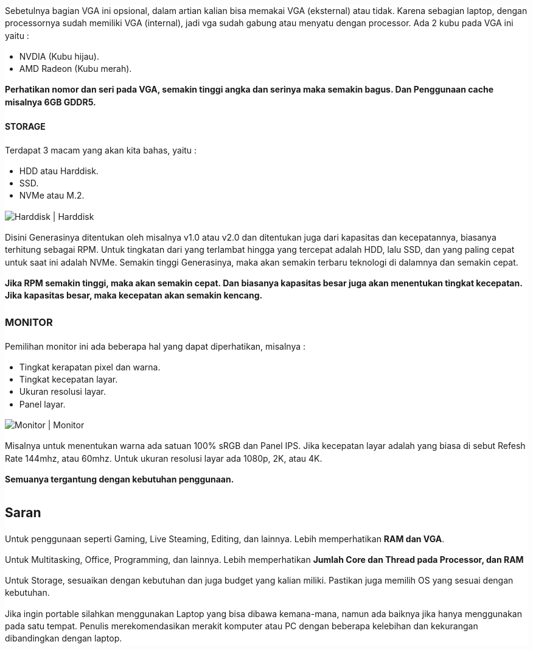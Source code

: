 Sebetulnya bagian VGA ini opsional, dalam artian kalian bisa memakai VGA (eksternal) atau tidak. Karena sebagian laptop, dengan processornya sudah memiliki VGA (internal), jadi vga sudah gabung atau menyatu dengan processor. Ada 2 kubu pada VGA ini yaitu :

- NVDIA (Kubu hijau).
- AMD Radeon (Kubu merah).

**Perhatikan nomor dan seri pada VGA, semakin tinggi angka dan serinya maka semakin bagus. Dan Penggunaan cache misalnya 6GB GDDR5.**

#### STORAGE

Terdapat 3 macam yang akan kita bahas, yaitu :

- HDD atau Harddisk.
- SSD.
- NVMe atau M.2.

![Harddisk | Harddisk](/blog/tips-memilih-laptop/images/hdd.png)

Disini Generasinya ditentukan oleh misalnya v1.0 atau v2.0 dan ditentukan juga dari kapasitas dan kecepatannya, biasanya terhitung sebagai RPM. Untuk tingkatan dari yang terlambat hingga yang tercepat adalah HDD, lalu SSD, dan yang paling cepat untuk saat ini adalah NVMe.
Semakin tinggi Generasinya, maka akan semakin terbaru teknologi di dalamnya dan semakin cepat.

**Jika RPM semakin tinggi, maka akan semakin cepat. Dan biasanya kapasitas besar juga akan menentukan tingkat kecepatan. Jika kapasitas besar, maka kecepatan akan semakin kencang.**

### MONITOR

Pemilihan monitor ini ada beberapa hal yang dapat diperhatikan, misalnya :

- Tingkat kerapatan pixel dan warna.
- Tingkat kecepatan layar.
- Ukuran resolusi layar.
- Panel layar.

![Monitor | Monitor](/blog/tips-memilih-laptop/images/monitor.png)

Misalnya untuk menentukan warna ada satuan 100% sRGB dan Panel IPS. Jika kecepatan layar adalah yang biasa di sebut Refesh Rate 144mhz, atau 60mhz. Untuk ukuran resolusi layar ada 1080p, 2K, atau 4K.

**Semuanya tergantung dengan kebutuhan penggunaan.**

## Saran

Untuk penggunaan seperti Gaming, Live Steaming, Editing, dan lainnya. Lebih memperhatikan **RAM dan VGA**.

Untuk Multitasking, Office, Programming, dan lainnya. Lebih memperhatikan **Jumlah Core dan Thread pada Processor, dan RAM**

Untuk Storage, sesuaikan dengan kebutuhan dan juga budget yang kalian miliki. Pastikan juga memilih OS yang sesuai dengan kebutuhan.

Jika ingin portable silahkan menggunakan Laptop yang bisa dibawa kemana-mana, namun ada baiknya jika hanya menggunakan pada satu tempat. Penulis merekomendasikan merakit komputer atau PC dengan beberapa kelebihan dan kekurangan dibandingkan dengan laptop.
